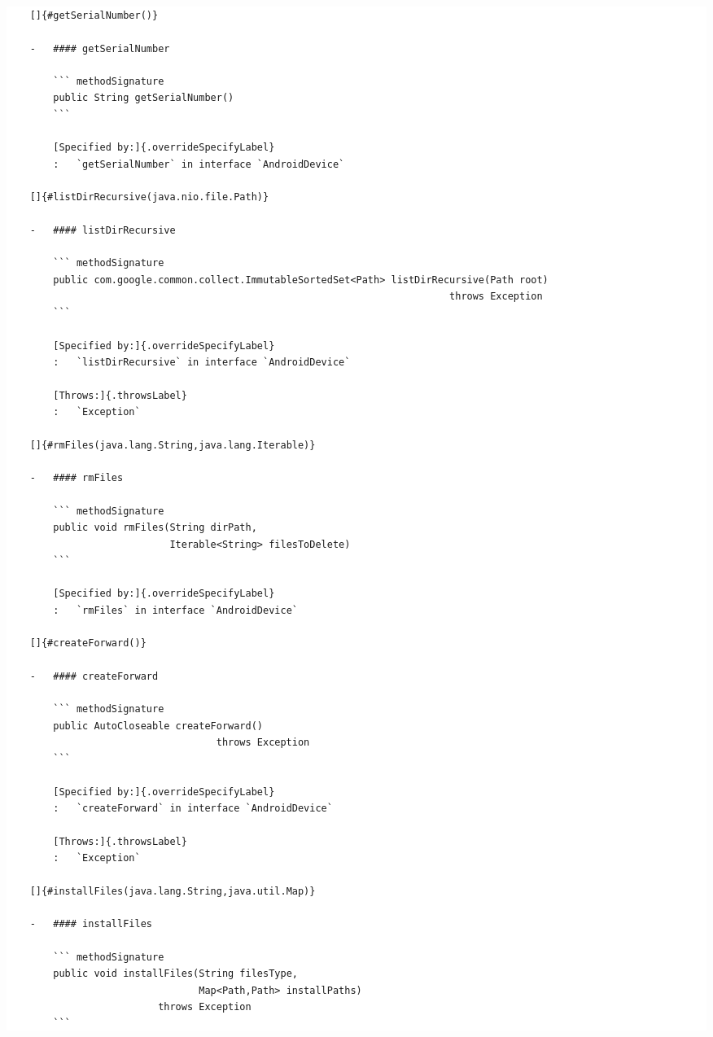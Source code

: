         []{#getSerialNumber()}

        -   #### getSerialNumber

            ``` methodSignature
            public String getSerialNumber()
            ```

            [Specified by:]{.overrideSpecifyLabel}
            :   `getSerialNumber` in interface `AndroidDevice`

        []{#listDirRecursive(java.nio.file.Path)}

        -   #### listDirRecursive

            ``` methodSignature
            public com.google.common.collect.ImmutableSortedSet<Path> listDirRecursive​(Path root)
                                                                                throws Exception
            ```

            [Specified by:]{.overrideSpecifyLabel}
            :   `listDirRecursive` in interface `AndroidDevice`

            [Throws:]{.throwsLabel}
            :   `Exception`

        []{#rmFiles(java.lang.String,java.lang.Iterable)}

        -   #### rmFiles

            ``` methodSignature
            public void rmFiles​(String dirPath,
                                Iterable<String> filesToDelete)
            ```

            [Specified by:]{.overrideSpecifyLabel}
            :   `rmFiles` in interface `AndroidDevice`

        []{#createForward()}

        -   #### createForward

            ``` methodSignature
            public AutoCloseable createForward()
                                        throws Exception
            ```

            [Specified by:]{.overrideSpecifyLabel}
            :   `createForward` in interface `AndroidDevice`

            [Throws:]{.throwsLabel}
            :   `Exception`

        []{#installFiles(java.lang.String,java.util.Map)}

        -   #### installFiles

            ``` methodSignature
            public void installFiles​(String filesType,
                                     Map<Path,​Path> installPaths)
                              throws Exception
            ```
